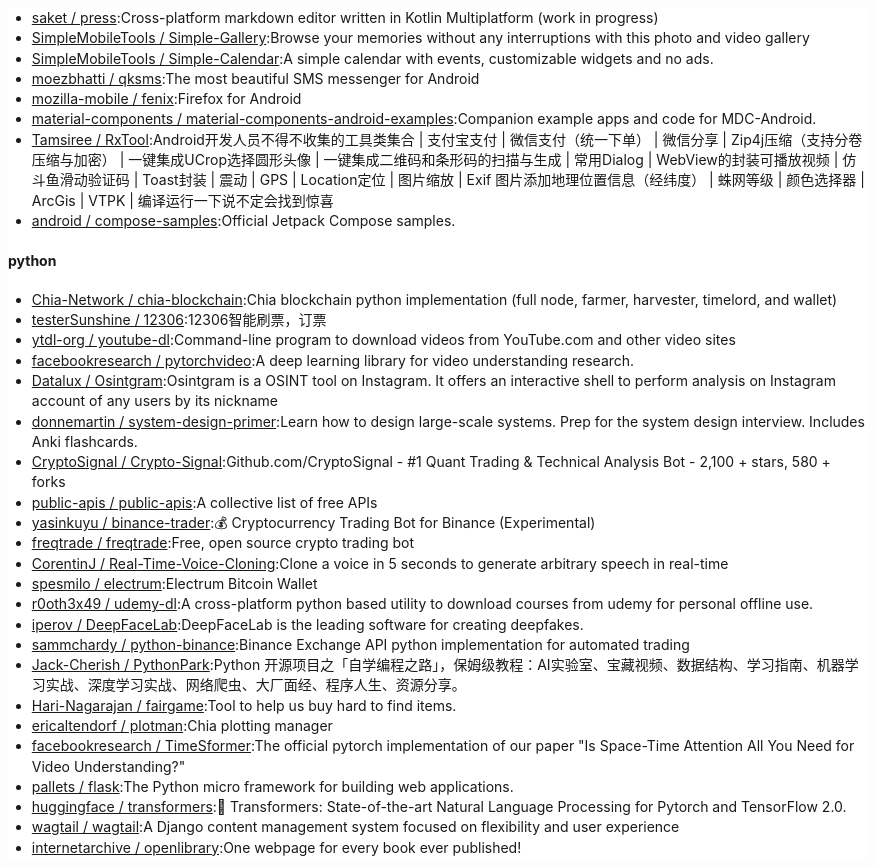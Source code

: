 * [saket / press](https://github.com/saket/press):Cross-platform markdown editor written in Kotlin Multiplatform (work in progress)
* [SimpleMobileTools / Simple-Gallery](https://github.com/SimpleMobileTools/Simple-Gallery):Browse your memories without any interruptions with this photo and video gallery
* [SimpleMobileTools / Simple-Calendar](https://github.com/SimpleMobileTools/Simple-Calendar):A simple calendar with events, customizable widgets and no ads.
* [moezbhatti / qksms](https://github.com/moezbhatti/qksms):The most beautiful SMS messenger for Android
* [mozilla-mobile / fenix](https://github.com/mozilla-mobile/fenix):Firefox for Android
* [material-components / material-components-android-examples](https://github.com/material-components/material-components-android-examples):Companion example apps and code for MDC-Android.
* [Tamsiree / RxTool](https://github.com/Tamsiree/RxTool):Android开发人员不得不收集的工具类集合 | 支付宝支付 | 微信支付（统一下单） | 微信分享 | Zip4j压缩（支持分卷压缩与加密） | 一键集成UCrop选择圆形头像 | 一键集成二维码和条形码的扫描与生成 | 常用Dialog | WebView的封装可播放视频 | 仿斗鱼滑动验证码 | Toast封装 | 震动 | GPS | Location定位 | 图片缩放 | Exif 图片添加地理位置信息（经纬度） | 蛛网等级 | 颜色选择器 | ArcGis | VTPK | 编译运行一下说不定会找到惊喜
* [android / compose-samples](https://github.com/android/compose-samples):Official Jetpack Compose samples.

#### python
* [Chia-Network / chia-blockchain](https://github.com/Chia-Network/chia-blockchain):Chia blockchain python implementation (full node, farmer, harvester, timelord, and wallet)
* [testerSunshine / 12306](https://github.com/testerSunshine/12306):12306智能刷票，订票
* [ytdl-org / youtube-dl](https://github.com/ytdl-org/youtube-dl):Command-line program to download videos from YouTube.com and other video sites
* [facebookresearch / pytorchvideo](https://github.com/facebookresearch/pytorchvideo):A deep learning library for video understanding research.
* [Datalux / Osintgram](https://github.com/Datalux/Osintgram):Osintgram is a OSINT tool on Instagram. It offers an interactive shell to perform analysis on Instagram account of any users by its nickname
* [donnemartin / system-design-primer](https://github.com/donnemartin/system-design-primer):Learn how to design large-scale systems. Prep for the system design interview. Includes Anki flashcards.
* [CryptoSignal / Crypto-Signal](https://github.com/CryptoSignal/Crypto-Signal):Github.com/CryptoSignal - #1 Quant Trading & Technical Analysis Bot - 2,100 + stars, 580 + forks
* [public-apis / public-apis](https://github.com/public-apis/public-apis):A collective list of free APIs
* [yasinkuyu / binance-trader](https://github.com/yasinkuyu/binance-trader):💰
Cryptocurrency Trading Bot for Binance (Experimental)
* [freqtrade / freqtrade](https://github.com/freqtrade/freqtrade):Free, open source crypto trading bot
* [CorentinJ / Real-Time-Voice-Cloning](https://github.com/CorentinJ/Real-Time-Voice-Cloning):Clone a voice in 5 seconds to generate arbitrary speech in real-time
* [spesmilo / electrum](https://github.com/spesmilo/electrum):Electrum Bitcoin Wallet
* [r0oth3x49 / udemy-dl](https://github.com/r0oth3x49/udemy-dl):A cross-platform python based utility to download courses from udemy for personal offline use.
* [iperov / DeepFaceLab](https://github.com/iperov/DeepFaceLab):DeepFaceLab is the leading software for creating deepfakes.
* [sammchardy / python-binance](https://github.com/sammchardy/python-binance):Binance Exchange API python implementation for automated trading
* [Jack-Cherish / PythonPark](https://github.com/Jack-Cherish/PythonPark):Python 开源项目之「自学编程之路」，保姆级教程：AI实验室、宝藏视频、数据结构、学习指南、机器学习实战、深度学习实战、网络爬虫、大厂面经、程序人生、资源分享。
* [Hari-Nagarajan / fairgame](https://github.com/Hari-Nagarajan/fairgame):Tool to help us buy hard to find items.
* [ericaltendorf / plotman](https://github.com/ericaltendorf/plotman):Chia plotting manager
* [facebookresearch / TimeSformer](https://github.com/facebookresearch/TimeSformer):The official pytorch implementation of our paper "Is Space-Time Attention All You Need for Video Understanding?"
* [pallets / flask](https://github.com/pallets/flask):The Python micro framework for building web applications.
* [huggingface / transformers](https://github.com/huggingface/transformers):🤗
Transformers: State-of-the-art Natural Language Processing for Pytorch and TensorFlow 2.0.
* [wagtail / wagtail](https://github.com/wagtail/wagtail):A Django content management system focused on flexibility and user experience
* [internetarchive / openlibrary](https://github.com/internetarchive/openlibrary):One webpage for every book ever published!